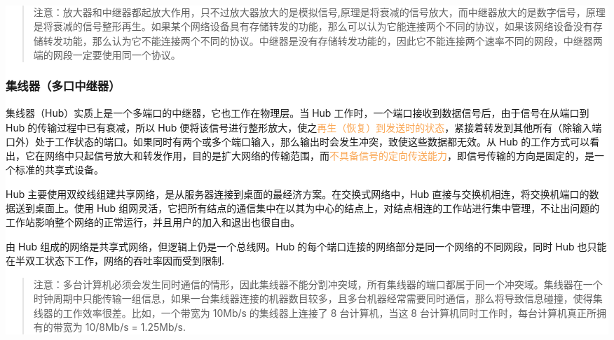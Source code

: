 > 注意：放大器和中继器都起放大作用，只不过放大器放大的是模拟信号,原理是将衰减的信号放大，而中继器放大的是数字信号，原理是将衰减的信号整形再生。如果某个网络设备具有存储转发的功能，那么可以认为它能连接两个不同的协议，如果该网络设备没有存储转发功能，那么认为它不能连接两个不同的协议。中继器是没有存储转发功能的，因此它不能连接两个速率不同的网段，中继器两端的网段一定要使用同一个协议。

### 集线器（多口中继器）

集线器（Hub）实质上是一个多端口的中继器，它也工作在物理层。当 Hub 工作时，一个端口接收到数据信号后，由于信号在从端口到 Hub 的传输过程中已有衰减，所以 Hub 便将该信号进行整形放大，使之<font color="#faa755">再生（恢复）到发送时的状态</font>，紧接着转发到其他所有（除输入端口外）处于工作状态的端口。如果同时有两个或多个端口输入，那么输出时会发生冲突，致使这些数据都无效。从 Hub 的工作方式可以看出，它在网络中只起信号放大和转发作用，目的是扩大网络的传输范围，而<font color="#faa755">不具备信号的定向传送能力</font>，即信号传输的方向是固定的，是一个标准的共享式设备。

Hub 主要使用双绞线组建共享网络，是从服务器连接到桌面的最经济方案。在交换式网络中，Hub 直接与交换机相连，将交换机端口的数据送到桌面上。使用 Hub 组网灵活，它把所有结点的通信集中在以其为中心的结点上，对结点相连的工作站进行集中管理，不让出问题的工作站影响整个网络的正常运行，并且用户的加入和退出也很自由。

由 Hub 组成的网络是共享式网络，但逻辑上仍是一个总线网。Hub 的每个端口连接的网络部分是同一个网络的不同网段，同时 Hub 也只能在半双工状态下工作，网络的吞吐率因而受到限制.

> 注意：多台计算机必须会发生同时通信的情形，因此集线器不能分割冲突域，所有集线器的端口都属于同一个冲突域。集线器在一个时钟周期中只能传输一组信息，如果一台集线器连接的机器数目较多，且多台机器经常需要同时通信，那么将导致信息碰撞，使得集线器的工作效率很差。比如，一个带宽为 10Mb/s 的集线器上连接了 8 台计算机，当这 8 台计算机同时工作时，每台计算机真正所拥有的带宽为 10/8Mb/s = 1.25Mb/s.
